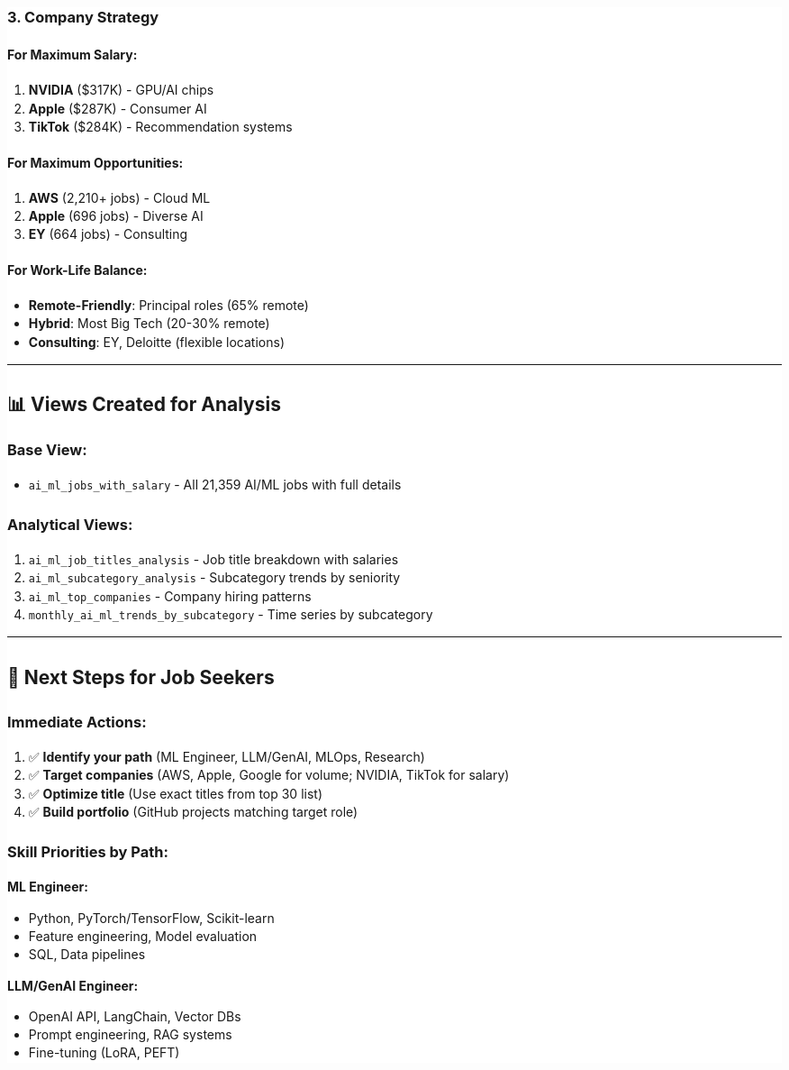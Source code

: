 ### **3. Company Strategy**

#### **For Maximum Salary:**
1. **NVIDIA** ($317K) - GPU/AI chips
2. **Apple** ($287K) - Consumer AI
3. **TikTok** ($284K) - Recommendation systems

#### **For Maximum Opportunities:**
1. **AWS** (2,210+ jobs) - Cloud ML
2. **Apple** (696 jobs) - Diverse AI
3. **EY** (664 jobs) - Consulting

#### **For Work-Life Balance:**
- **Remote-Friendly**: Principal roles (65% remote)
- **Hybrid**: Most Big Tech (20-30% remote)
- **Consulting**: EY, Deloitte (flexible locations)

---

## 📊 Views Created for Analysis

### **Base View:**
- `ai_ml_jobs_with_salary` - All 21,359 AI/ML jobs with full details

### **Analytical Views:**
1. `ai_ml_job_titles_analysis` - Job title breakdown with salaries
2. `ai_ml_subcategory_analysis` - Subcategory trends by seniority
3. `ai_ml_top_companies` - Company hiring patterns
4. `monthly_ai_ml_trends_by_subcategory` - Time series by subcategory

---

## 🎯 Next Steps for Job Seekers

### **Immediate Actions:**
1. ✅ **Identify your path** (ML Engineer, LLM/GenAI, MLOps, Research)
2. ✅ **Target companies** (AWS, Apple, Google for volume; NVIDIA, TikTok for salary)
3. ✅ **Optimize title** (Use exact titles from top 30 list)
4. ✅ **Build portfolio** (GitHub projects matching target role)

### **Skill Priorities by Path:**

**ML Engineer:**
- Python, PyTorch/TensorFlow, Scikit-learn
- Feature engineering, Model evaluation
- SQL, Data pipelines

**LLM/GenAI Engineer:**
- OpenAI API, LangChain, Vector DBs
- Prompt engineering, RAG systems
- Fine-tuning (LoRA, PEFT)
